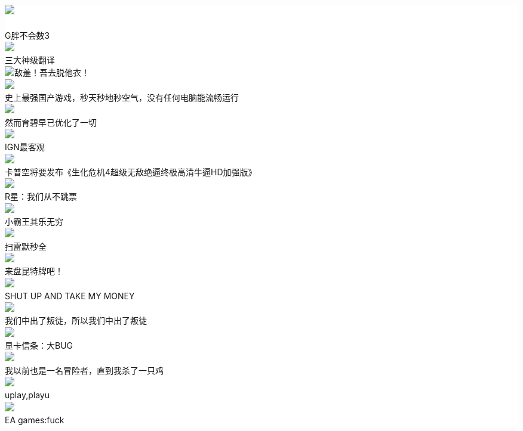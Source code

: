 <img src="http://pic1.zhimg.com/0ea7d9e0a00ceaaeee3f7251179cab80_b.jpg" data-rawwidth="300" data-rawheight="200" class="content_image" width="300"><br><br>G胖不会数3<br><img src="http://pic3.zhimg.com/620116f6eddb019bdcf93d89f0a61662_b.jpg" data-rawwidth="559" data-rawheight="471" class="origin_image zh-lightbox-thumb" width="559" data-original="http://pic3.zhimg.com/620116f6eddb019bdcf93d89f0a61662_r.jpg"><br>三大神级翻译<br><img src="http://pic2.zhimg.com/ebad3d5881bda63513e7005beb886ebd_b.jpg" data-rawwidth="656" data-rawheight="512" class="origin_image zh-lightbox-thumb" width="656" data-original="http://pic2.zhimg.com/ebad3d5881bda63513e7005beb886ebd_r.jpg">敌羞！吾去脱他衣！<br><img src="http://pic1.zhimg.com/6a3b0131d803afdb19b4fb072ac671c8_b.jpg" data-rawwidth="800" data-rawheight="480" class="origin_image zh-lightbox-thumb" width="800" data-original="http://pic1.zhimg.com/6a3b0131d803afdb19b4fb072ac671c8_r.jpg"><br>史上最强国产游戏，秒天秒地秒空气，没有任何电脑能流畅运行<br><img src="http://pic3.zhimg.com/d9733ed125e6b66124629038c9ffbb5a_b.jpg" data-rawwidth="1024" data-rawheight="768" class="origin_image zh-lightbox-thumb" width="1024" data-original="http://pic3.zhimg.com/d9733ed125e6b66124629038c9ffbb5a_r.jpg"><br>然而育碧早已优化了一切<br><img src="http://pic4.zhimg.com/232c984689cf699976cc54ad330bfd07_b.jpg" data-rawwidth="559" data-rawheight="327" class="origin_image zh-lightbox-thumb" width="559" data-original="http://pic4.zhimg.com/232c984689cf699976cc54ad330bfd07_r.jpg"><br>IGN最客观<br><img src="http://pic3.zhimg.com/a4f9d7ea7a77ed28329a315c40755ae6_b.jpg" data-rawwidth="699" data-rawheight="817" class="origin_image zh-lightbox-thumb" width="699" data-original="http://pic3.zhimg.com/a4f9d7ea7a77ed28329a315c40755ae6_r.jpg"><br>卡普空将要发布《生化危机4超级无敌绝逼终极高清牛逼HD加强版》<br><img src="http://pic3.zhimg.com/9de682b75882426e14fdedc4fd9d3396_b.jpg" data-rawwidth="357" data-rawheight="500" class="content_image" width="357"><br>R星：我们从不跳票<br><img src="http://pic3.zhimg.com/20ed85731b466e2017621975b8dd7dfa_b.jpg" data-rawwidth="559" data-rawheight="350" class="origin_image zh-lightbox-thumb" width="559" data-original="http://pic3.zhimg.com/20ed85731b466e2017621975b8dd7dfa_r.jpg"><br>小霸王其乐无穷<br><img src="http://pic3.zhimg.com/237bf99961119bb4f8a8c13d350ab6c2_b.jpg" data-rawwidth="330" data-rawheight="206" class="content_image" width="330"><br>扫雷默秒全<br><img src="http://pic4.zhimg.com/58bd0531b6ff59bcef191977e52015db_b.jpg" data-rawheight="379" data-rawwidth="560" class="origin_image zh-lightbox-thumb" width="560" data-original="http://pic4.zhimg.com/58bd0531b6ff59bcef191977e52015db_r.jpg"><br>来盘昆特牌吧！<br><img src="http://pic4.zhimg.com/6f99099c87b1a96e6e50eba7d3ef8067_b.jpg" data-rawwidth="910" data-rawheight="600" class="origin_image zh-lightbox-thumb" width="910" data-original="http://pic4.zhimg.com/6f99099c87b1a96e6e50eba7d3ef8067_r.jpg"><br>SHUT UP AND TAKE MY MONEY<br><img src="http://pic4.zhimg.com/384491e102ac7c8e5ceff10885cbf667_b.jpg" data-rawwidth="737" data-rawheight="533" class="origin_image zh-lightbox-thumb" width="737" data-original="http://pic4.zhimg.com/384491e102ac7c8e5ceff10885cbf667_r.jpg"><br>我们中出了叛徒，所以我们中出了叛徒<br><img src="http://pic3.zhimg.com/6c8c016b113145d433169eb2f12da656_b.jpg" data-rawwidth="580" data-rawheight="338" class="origin_image zh-lightbox-thumb" width="580" data-original="http://pic3.zhimg.com/6c8c016b113145d433169eb2f12da656_r.jpg"><br>显卡信条：大BUG<br><img src="http://pic1.zhimg.com/572d92dcd1732317bc73f2af70955dac_b.jpg" data-rawwidth="558" data-rawheight="314" class="origin_image zh-lightbox-thumb" width="558" data-original="http://pic1.zhimg.com/572d92dcd1732317bc73f2af70955dac_r.jpg"><br>我以前也是一名冒险者，直到我杀了一只鸡<br><img src="http://pic2.zhimg.com/3954210ea14b171d55f4cc9e1af6a0a9_b.jpg" data-rawwidth="483" data-rawheight="285" class="origin_image zh-lightbox-thumb" width="483" data-original="http://pic2.zhimg.com/3954210ea14b171d55f4cc9e1af6a0a9_r.jpg"><br>uplay,playu<br><img src="http://pic2.zhimg.com/0a5e1da075515c91cc266d93b16075c9_b.jpg" data-rawheight="177" data-rawwidth="559" class="origin_image zh-lightbox-thumb" width="559" data-original="http://pic2.zhimg.com/0a5e1da075515c91cc266d93b16075c9_r.jpg"><br>EA games:fuck
